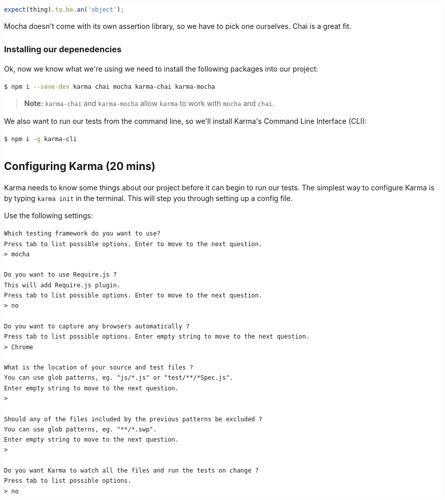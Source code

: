```js
expect(thing).to.be.an('object');
```

Mocha doesn't come with its own assertion library, so we have to pick one ourselves. Chai is a great fit.

### Installing our depenedencies

Ok, now we know what we're using we need to install the following packages into our project:

```sh
$ npm i --save-dev karma chai mocha karma-chai karma-mocha
```

>**Note:** `karma-chai` and `karma-mocha` allow `karma` to work with `mocha` and `chai`.

We also want to run our tests from the command line, so we'll install Karma's Command Line Interface (CLI):

```sh
$ npm i -g karma-cli
```

## Configuring Karma (20 mins)

Karma needs to know some things about our project before it can begin to run our tests. The simplest way to configure Karma is by typing `karma init` in the terminal. This will step you through setting up a config file.

Use the following settings:

```
Which testing framework do you want to use?
Press tab to list possible options. Enter to move to the next question.
> mocha

Do you want to use Require.js ?
This will add Require.js plugin.
Press tab to list possible options. Enter to move to the next question.
> no
 
Do you want to capture any browsers automatically ?
Press tab to list possible options. Enter empty string to move to the next question.
> Chrome

What is the location of your source and test files ?
You can use glob patterns, eg. "js/*.js" or "test/**/*Spec.js".
Enter empty string to move to the next question.
> 

Should any of the files included by the previous patterns be excluded ?
You can use glob patterns, eg. "**/*.swp".
Enter empty string to move to the next question.
> 

Do you want Karma to watch all the files and run the tests on change ?
Press tab to list possible options.
> no
```
